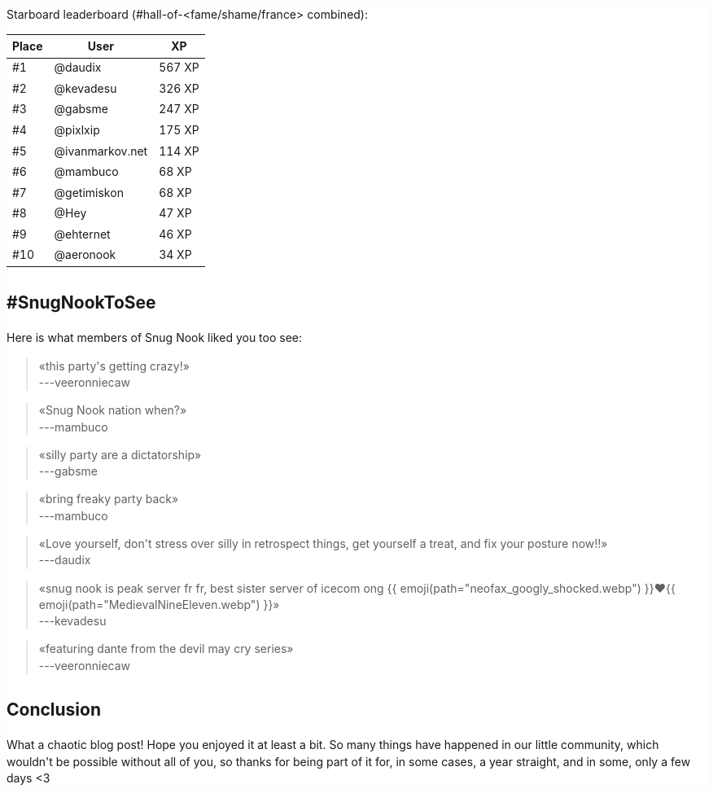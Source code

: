 Starboard leaderboard (#hall-of-<fame/shame/france> combined):

| Place | User            | XP     |
|-------|-----------------|--------|
| #1    | @daudix         | 567 XP |
| #2    | @kevadesu       | 326 XP |
| #3    | @gabsme         | 247 XP |
| #4    | @pixlxip        | 175 XP |
| #5    | @ivanmarkov.net | 114 XP |
| #6    | @mambuco        | 68 XP  |
| #7    | @getimiskon     | 68 XP  |
| #8    | @Hey            | 47 XP  |
| #9    | @ehternet       | 46 XP  |
| #10   | @aeronook       | 34 XP  |

## #SnugNookToSee

Here is what members of Snug Nook liked you too see:

> «this party's getting crazy!»  
> ---veeronniecaw

> «Snug Nook nation when?»  
> ---mambuco

> «silly party are a dictatorship»  
> ---gabsme

> «bring freaky party back»  
> ---mambuco

> «Love yourself, don't stress over silly in retrospect things, get yourself a treat, and fix your posture now!!»  
> ---daudix

> «snug nook is peak server fr fr, best sister server of icecom ong {{ emoji(path="neofax_googly_shocked.webp") }}❤️{{ emoji(path="MedievalNineEleven.webp") }}»  
> ---kevadesu

> «featuring dante from the devil may cry series»  
> ---veeronniecaw

## Conclusion

What a chaotic blog post! Hope you enjoyed it at least a bit. So many things have happened in our little community, which wouldn't be possible without all of you, so thanks for being part of it for, in some cases, a year straight, and in some, only a few days <3
